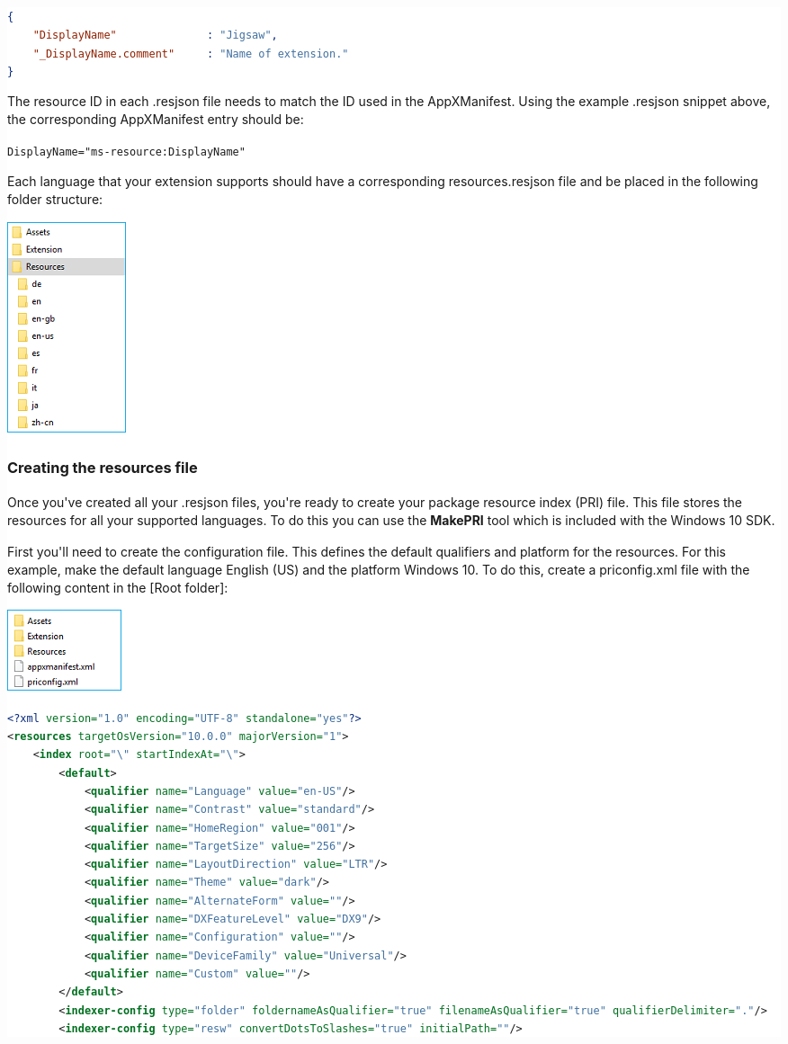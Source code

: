 ```json
{
    "DisplayName"              : "Jigsaw",
    "_DisplayName.comment"     : "Name of extension."
}
```

The resource ID in each .resjson file needs to match the ID used in the AppXManifest. Using the example .resjson snippet above, the corresponding AppXManifest entry should be:

`DisplayName="ms-resource:DisplayName"`

Each language that your extension supports should have a corresponding resources.resjson file and be placed in the following folder structure:

![language folder structure](./../../media/resources-folder.png)


### Creating the resources file
Once you've created all your .resjson files, you're ready to create your package resource index (PRI) file. This file stores the resources for all your supported languages. To do this you can use the **MakePRI** tool which is included with the Windows 10 SDK.


First you'll need to create the configuration file. This defines the default qualifiers and platform for the resources. For this example, make the default language English (US) and the platform Windows 10. To do this, create a priconfig.xml file with the following content in the [Root folder]:

![priconfig in folder](./../../media/priconfig.png)


```xml
<?xml version="1.0" encoding="UTF-8" standalone="yes"?>
<resources targetOsVersion="10.0.0" majorVersion="1">
    <index root="\" startIndexAt="\">
        <default>
            <qualifier name="Language" value="en-US"/>
            <qualifier name="Contrast" value="standard"/>
            <qualifier name="HomeRegion" value="001"/>
            <qualifier name="TargetSize" value="256"/>
            <qualifier name="LayoutDirection" value="LTR"/>
            <qualifier name="Theme" value="dark"/>
            <qualifier name="AlternateForm" value=""/>
            <qualifier name="DXFeatureLevel" value="DX9"/>
            <qualifier name="Configuration" value=""/>
            <qualifier name="DeviceFamily" value="Universal"/>
            <qualifier name="Custom" value=""/>
        </default>
        <indexer-config type="folder" foldernameAsQualifier="true" filenameAsQualifier="true" qualifierDelimiter="."/>
        <indexer-config type="resw" convertDotsToSlashes="true" initialPath=""/>
```